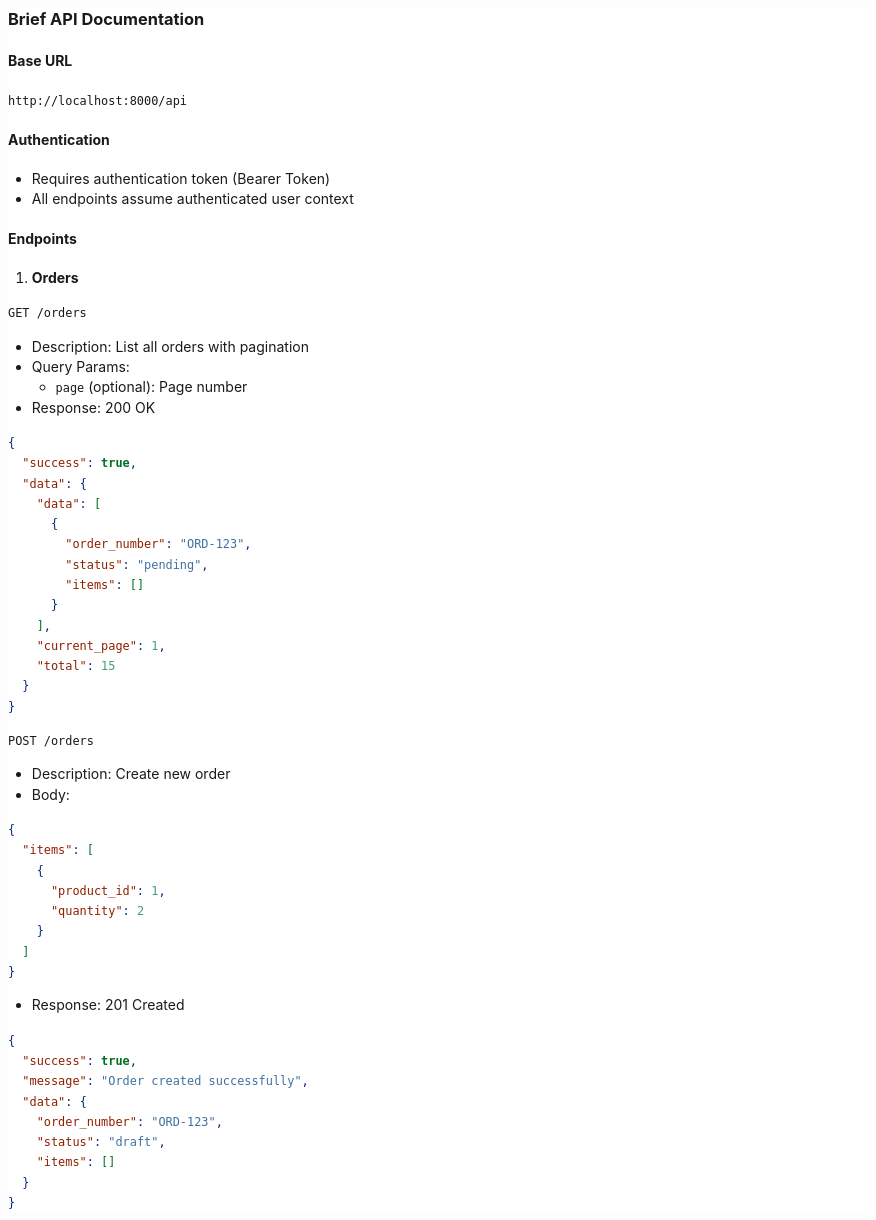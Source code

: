 ### Brief API Documentation

#### Base URL
```
http://localhost:8000/api
```

#### Authentication
- Requires authentication token (Bearer Token)
- All endpoints assume authenticated user context

#### Endpoints

1. **Orders**
```
GET /orders
```
- Description: List all orders with pagination
- Query Params:
    - `page` (optional): Page number
- Response: 200 OK
```json
{
  "success": true,
  "data": {
    "data": [
      {
        "order_number": "ORD-123",
        "status": "pending",
        "items": []
      }
    ],
    "current_page": 1,
    "total": 15
  }
}
```

```
POST /orders
```
- Description: Create new order
- Body:
```json
{
  "items": [
    {
      "product_id": 1,
      "quantity": 2
    }
  ]
}
```
- Response: 201 Created
```json
{
  "success": true,
  "message": "Order created successfully",
  "data": {
    "order_number": "ORD-123",
    "status": "draft",
    "items": []
  }
}
```
